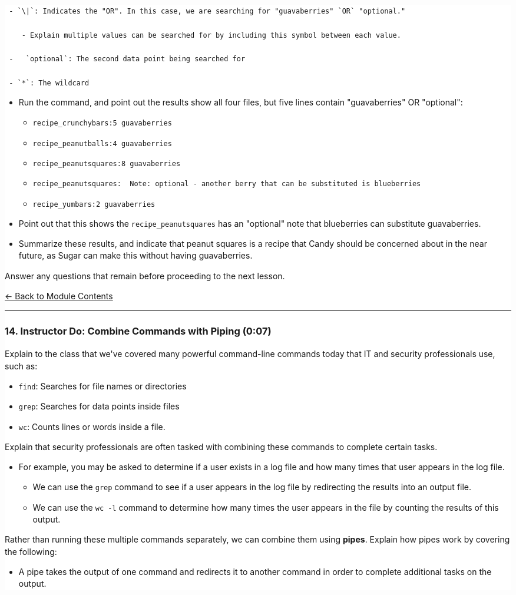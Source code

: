      - `\|`: Indicates the "OR". In this case, we are searching for "guavaberries" `OR` "optional."

        - Explain multiple values can be searched for by including this symbol between each value.

     -   `optional`: The second data point being searched for

     - `*`: The wildcard

-  Run the command, and point out the results show all four files, but five lines contain "guavaberries" OR "optional":

    - `recipe_crunchybars:5 guavaberries`

    - `recipe_peanutballs:4 guavaberries`

    - `recipe_peanutsquares:8 guavaberries`

    - `recipe_peanutsquares:  Note: optional - another berry that can be substituted is blueberries`

    - `recipe_yumbars:2 guavaberries`

- Point out that this shows the `recipe_peanutsquares` has an "optional" note that blueberries can substitute guavaberries.

- Summarize these results, and indicate that peanut squares is a recipe that Candy should be concerned about in the near future, as Sugar can make this without having guavaberries.

Answer any questions that remain before proceeding to the next lesson.

[<- Back to Module Contents](LessonPlan.md#module-day-2-contents)

---

### 14. Instructor Do: Combine Commands with Piping (0:07)

Explain to the class that we've covered many powerful command-line commands today that IT and security professionals use, such as:

 - `find`: Searches for file names or directories

 - `grep`: Searches for data points inside files

 - `wc`: Counts lines or words inside a file.

Explain that security professionals are often tasked with combining these commands to complete certain tasks.

  - For example, you may be asked to determine if a user exists in a log file and how many times that user appears in the log file.

    - We can use the `grep` command to see if a user appears in the log file by redirecting the results into an output file.

    - We can use the `wc -l` command to determine how many times the user appears in the file by counting the results of this output.

Rather than running these multiple commands separately, we can combine them using **pipes**. Explain how pipes work by covering the following:

  - A pipe takes the output of one command and redirects it to another command in order to complete additional tasks on the output.
